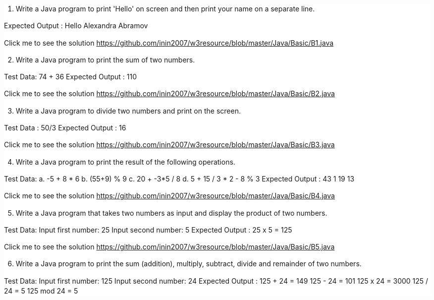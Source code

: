 1. Write a Java program to print 'Hello' on screen and then print your name on a separate line. 

Expected Output :
Hello 
Alexandra Abramov

Click me to see the solution https://github.com/inin2007/w3resource/blob/master/Java/Basic/B1.java

2. Write a Java program to print the sum of two numbers.

Test Data: 
74 + 36 
Expected Output :
110

Click me to see the solution https://github.com/inin2007/w3resource/blob/master/Java/Basic/B2.java

3. Write a Java program to divide two numbers and print on the screen. 

Test Data : 
50/3
Expected Output :
16

Click me to see the solution https://github.com/inin2007/w3resource/blob/master/Java/Basic/B3.java

4. Write a Java program to print the result of the following operations. 

Test Data:
a. -5 + 8 * 6
b. (55+9) % 9 
c. 20 + -3*5 / 8 
d. 5 + 15 / 3 * 2 - 8 % 3 
Expected Output :
43 
1 
19 
13

Click me to see the solution https://github.com/inin2007/w3resource/blob/master/Java/Basic/B4.java

5. Write a Java program that takes two numbers as input and display the product of two numbers. 

Test Data:
Input first number: 25
Input second number: 5
Expected Output :
25 x 5 = 125

Click me to see the solution https://github.com/inin2007/w3resource/blob/master/Java/Basic/B5.java

6. Write a Java program to print the sum (addition), multiply, subtract, divide and remainder of two numbers.

Test Data:
Input first number: 125
Input second number: 24
Expected Output :
125 + 24 = 149
125 - 24 = 101
125 x 24 = 3000
125 / 24 = 5
125 mod 24 = 5
